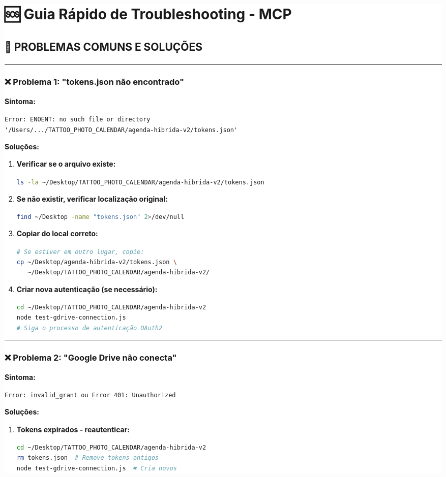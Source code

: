 # 🆘 Guia Rápido de Troubleshooting - MCP

## 🔴 PROBLEMAS COMUNS E SOLUÇÕES

---

### ❌ Problema 1: "tokens.json não encontrado"

**Sintoma:**
```
Error: ENOENT: no such file or directory
'/Users/.../TATTOO_PHOTO_CALENDAR/agenda-hibrida-v2/tokens.json'
```

**Soluções:**

1. **Verificar se o arquivo existe:**
   ```bash
   ls -la ~/Desktop/TATTOO_PHOTO_CALENDAR/agenda-hibrida-v2/tokens.json
   ```

2. **Se não existir, verificar localização original:**
   ```bash
   find ~/Desktop -name "tokens.json" 2>/dev/null
   ```

3. **Copiar do local correto:**
   ```bash
   # Se estiver em outro lugar, copie:
   cp ~/Desktop/agenda-hibrida-v2/tokens.json \
      ~/Desktop/TATTOO_PHOTO_CALENDAR/agenda-hibrida-v2/
   ```

4. **Criar nova autenticação (se necessário):**
   ```bash
   cd ~/Desktop/TATTOO_PHOTO_CALENDAR/agenda-hibrida-v2
   node test-gdrive-connection.js
   # Siga o processo de autenticação OAuth2
   ```

---

### ❌ Problema 2: "Google Drive não conecta"

**Sintoma:**
```
Error: invalid_grant ou Error 401: Unauthorized
```

**Soluções:**

1. **Tokens expirados - reautenticar:**
   ```bash
   cd ~/Desktop/TATTOO_PHOTO_CALENDAR/agenda-hibrida-v2
   rm tokens.json  # Remove tokens antigos
   node test-gdrive-connection.js  # Cria novos
   ```
